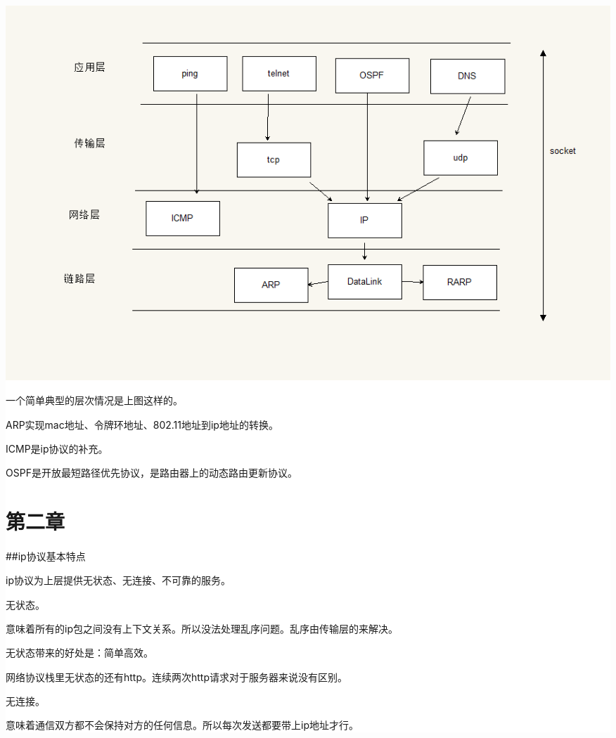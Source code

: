 ![tcpip协议栈](/images/tcpip协议栈.png)

一个简单典型的层次情况是上图这样的。

ARP实现mac地址、令牌环地址、802.11地址到ip地址的转换。

ICMP是ip协议的补充。

OSPF是开放最短路径优先协议，是路由器上的动态路由更新协议。



# 第二章

##ip协议基本特点

ip协议为上层提供无状态、无连接、不可靠的服务。

无状态。

意味着所有的ip包之间没有上下文关系。所以没法处理乱序问题。乱序由传输层的来解决。

无状态带来的好处是：简单高效。

网络协议栈里无状态的还有http。连续两次http请求对于服务器来说没有区别。

无连接。

意味着通信双方都不会保持对方的任何信息。所以每次发送都要带上ip地址才行。
